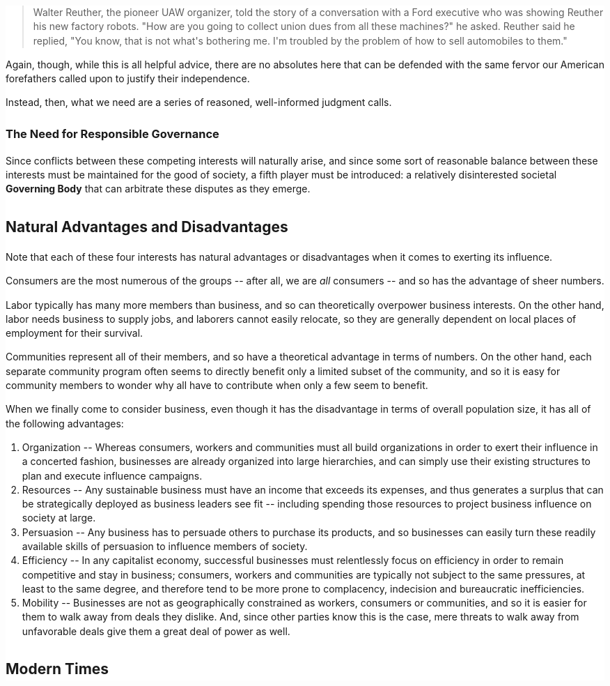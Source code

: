 > Walter Reuther, the pioneer UAW organizer, told the story of a conversation with a Ford executive who was showing Reuther his new factory robots. "How are you going to collect union dues from all these machines?" he asked. Reuther said he replied, "You know, that is not what's bothering me. I'm troubled by the problem of how to sell automobiles to them."

Again, though, while this is all helpful advice, there are no absolutes here that can be defended with the same fervor our American forefathers called upon to justify their independence. 

Instead, then, what we need are a series of reasoned, well-informed judgment calls. 

### The Need for Responsible Governance

Since conflicts between these competing interests will naturally arise, and since some sort of reasonable balance between these interests must be maintained for the good of society, a fifth player must be introduced: a relatively disinterested societal **Governing Body** that can arbitrate these disputes as they emerge.

## Natural Advantages and Disadvantages

Note that each of these four interests has natural advantages or disadvantages when it comes to exerting its influence. 

Consumers are the most numerous of the groups -- after all, we are *all* consumers -- and so has the advantage of sheer numbers. 

Labor typically has many more members than business, and so can theoretically overpower business interests. On the other hand, labor needs business to supply jobs, and laborers cannot easily relocate, so they are generally dependent on local places of employment for their survival. 

Communities represent all of their members, and so have a theoretical advantage in terms of numbers. On the other hand, each separate community program often seems to directly benefit only a limited subset of the community, and so it is easy for community members to wonder why all have to contribute when only a few seem to benefit. 

When we finally come to consider business, even though it has the disadvantage in terms of overall population size, it has all of the following advantages:

1. Organization -- Whereas consumers, workers and communities must all build organizations in order to exert their influence in a concerted fashion, businesses are already organized into large hierarchies, and can simply use their existing structures to plan and execute influence campaigns.
2. Resources -- Any sustainable business must have an income that exceeds its expenses, and thus generates a surplus that can be strategically deployed as business leaders see fit -- including spending those resources to project business influence on society at large. 
3. Persuasion -- Any business has to persuade others to purchase its products, and so businesses can easily turn these readily available skills of persuasion to influence members of society. 
4. Efficiency -- In any capitalist economy, successful businesses must relentlessly focus on efficiency in order to remain competitive and stay in business; consumers, workers and communities are typically not subject to the same pressures, at least to the same degree, and therefore tend to be more prone to complacency, indecision and bureaucratic inefficiencies.
5. Mobility -- Businesses are not as geographically constrained as  workers, consumers or communities, and so it is easier for them to walk away from deals they dislike. And, since other parties know this is the case, mere threats to walk away from unfavorable deals give them a great deal of power as well. 

## Modern Times
